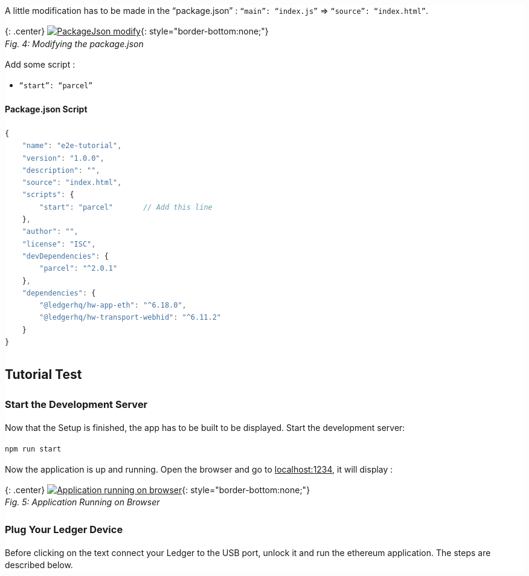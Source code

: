 
A little modification has to be made in the “package.json” : `“main”: “index.js”` => `“source”: “index.html”`.

{: .center}
[![PackageJson modify](../images/tutorialJsonModify.png)](../images/tutorialJsonModify.png){: style="border-bottom:none;"}  
*Fig. 4: Modifying the package.json*

Add some script :
- `“start”: “parcel”`
#### Package.json Script
```javascript
{
    "name": "e2e-tutorial",
    "version": "1.0.0",
    "description": "",
    "source": "index.html",
    "scripts": {
        "start": "parcel"       // Add this line
    },
    "author": "",
    "license": "ISC",
    "devDependencies": {
        "parcel": "^2.0.1"
    },
    "dependencies": {
        "@ledgerhq/hw-app-eth": "^6.18.0",
        "@ledgerhq/hw-transport-webhid": "^6.11.2"
    }
}
```

## Tutorial Test

### Start the Development Server
Now that the Setup is finished, the app has to be built to be displayed.
Start the development server:

```console
npm run start
```

Now the application is up and running. Open the browser and go to [localhost:1234](http://localhost:1234), it will display :

{: .center}
[![Application running on browser](../images/tutorial-1-view.png)](../images/tutorial-1-view.png){: style="border-bottom:none;"}  
*Fig. 5: Application Running on Browser*

### Plug Your Ledger Device
Before clicking on the text connect your Ledger to the USB port, unlock it and run the ethereum application.
The steps are described below.
